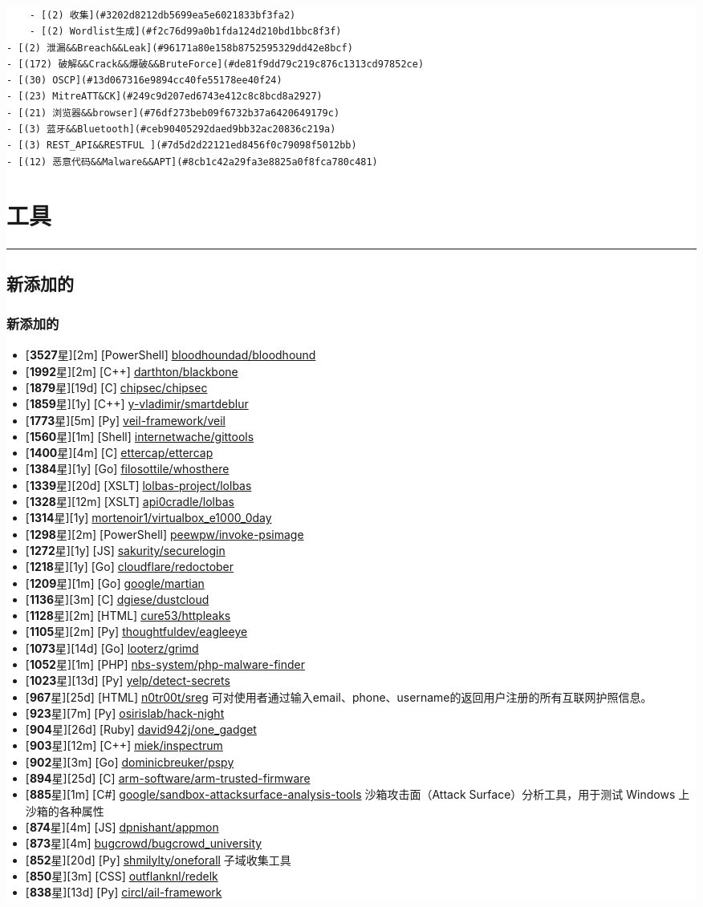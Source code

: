         - [(2) 收集](#3202d8212db5699ea5e6021833bf3fa2)
        - [(2) Wordlist生成](#f2c76d99a0b1fda124d210bd1bbc8f3f)
    - [(2) 泄漏&&Breach&&Leak](#96171a80e158b8752595329dd42e8bcf)
    - [(172) 破解&&Crack&&爆破&&BruteForce](#de81f9dd79c219c876c1313cd97852ce)
    - [(30) OSCP](#13d067316e9894cc40fe55178ee40f24)
    - [(23) MitreATT&CK](#249c9d207ed6743e412c8c8bcd8a2927)
    - [(21) 浏览器&&browser](#76df273beb09f6732b37a6420649179c)
    - [(3) 蓝牙&&Bluetooth](#ceb90405292daed9bb32ac20836c219a)
    - [(3) REST_API&&RESTFUL ](#7d5d2d22121ed8456f0c79098f5012bb)
    - [(12) 恶意代码&&Malware&&APT](#8cb1c42a29fa3e8825a0f8fca780c481)


# <a id="94ca60d12e210fdd7fd9e387339b293e"></a>工具


***


## <a id="9eee96404f868f372a6cbc6769ccb7f8"></a>新添加的


### <a id="31185b925d5152c7469b963809ceb22d"></a>新添加的


- [**3527**星][2m] [PowerShell] [bloodhoundad/bloodhound](https://github.com/BloodHoundAD/BloodHound) 
- [**1992**星][2m] [C++] [darthton/blackbone](https://github.com/darthton/blackbone) 
- [**1879**星][19d] [C] [chipsec/chipsec](https://github.com/chipsec/chipsec) 
- [**1859**星][1y] [C++] [y-vladimir/smartdeblur](https://github.com/y-vladimir/smartdeblur) 
- [**1773**星][5m] [Py] [veil-framework/veil](https://github.com/veil-framework/veil) 
- [**1560**星][1m] [Shell] [internetwache/gittools](https://github.com/internetwache/gittools) 
- [**1400**星][4m] [C] [ettercap/ettercap](https://github.com/ettercap/ettercap) 
- [**1384**星][1y] [Go] [filosottile/whosthere](https://github.com/filosottile/whosthere) 
- [**1339**星][20d] [XSLT] [lolbas-project/lolbas](https://github.com/lolbas-project/lolbas) 
- [**1328**星][12m] [XSLT] [api0cradle/lolbas](https://github.com/api0cradle/lolbas) 
- [**1314**星][1y] [mortenoir1/virtualbox_e1000_0day](https://github.com/mortenoir1/virtualbox_e1000_0day) 
- [**1298**星][2m] [PowerShell] [peewpw/invoke-psimage](https://github.com/peewpw/invoke-psimage) 
- [**1272**星][1y] [JS] [sakurity/securelogin](https://github.com/sakurity/securelogin) 
- [**1218**星][1y] [Go] [cloudflare/redoctober](https://github.com/cloudflare/redoctober) 
- [**1209**星][1m] [Go] [google/martian](https://github.com/google/martian) 
- [**1136**星][3m] [C] [dgiese/dustcloud](https://github.com/dgiese/dustcloud) 
- [**1128**星][2m] [HTML] [cure53/httpleaks](https://github.com/cure53/httpleaks) 
- [**1105**星][2m] [Py] [thoughtfuldev/eagleeye](https://github.com/thoughtfuldev/eagleeye) 
- [**1073**星][14d] [Go] [looterz/grimd](https://github.com/looterz/grimd) 
- [**1052**星][1m] [PHP] [nbs-system/php-malware-finder](https://github.com/nbs-system/php-malware-finder) 
- [**1023**星][13d] [Py] [yelp/detect-secrets](https://github.com/yelp/detect-secrets) 
- [**967**星][25d] [HTML] [n0tr00t/sreg](https://github.com/n0tr00t/sreg) 可对使用者通过输入email、phone、username的返回用户注册的所有互联网护照信息。
- [**923**星][7m] [Py] [osirislab/hack-night](https://github.com/osirislab/Hack-Night) 
- [**904**星][26d] [Ruby] [david942j/one_gadget](https://github.com/david942j/one_gadget) 
- [**903**星][12m] [C++] [miek/inspectrum](https://github.com/miek/inspectrum) 
- [**902**星][3m] [Go] [dominicbreuker/pspy](https://github.com/dominicbreuker/pspy) 
- [**894**星][25d] [C] [arm-software/arm-trusted-firmware](https://github.com/arm-software/arm-trusted-firmware) 
- [**885**星][1m] [C#] [google/sandbox-attacksurface-analysis-tools](https://github.com/googleprojectzero/sandbox-attacksurface-analysis-tools) 沙箱攻击面（Attack Surface）分析工具，用于测试 Windows 上沙箱的各种属性
- [**874**星][4m] [JS] [dpnishant/appmon](https://github.com/dpnishant/appmon) 
- [**873**星][4m] [bugcrowd/bugcrowd_university](https://github.com/bugcrowd/bugcrowd_university) 
- [**852**星][20d] [Py] [shmilylty/oneforall](https://github.com/shmilylty/oneforall) 子域收集工具
- [**850**星][3m] [CSS] [outflanknl/redelk](https://github.com/outflanknl/redelk) 
- [**838**星][13d] [Py] [circl/ail-framework](https://github.com/circl/ail-framework) 
